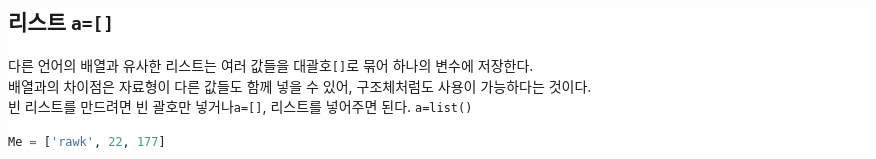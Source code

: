 ## 리스트 `a=[]`
다른 언어의 배열과 유사한 리스트는 여러 값들을 대괄호`[]`로 묶어 하나의 변수에 저장한다.   
배열과의 차이점은 자료형이 다른 값들도 함께 넣을 수 있어, 구조체처럼도 사용이 가능하다는 것이다.   
빈 리스트를 만드려면 빈 괄호만 넣거나`a=[]`, 리스트를 넣어주면 된다. `a=list()`    

```python
Me = ['rawk', 22, 177]
```


















